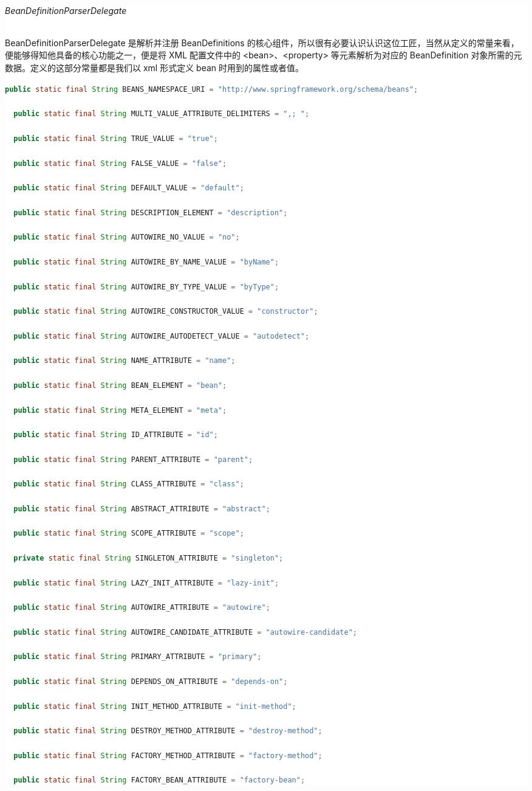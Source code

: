 ###### BeanDefinitionParserDelegate

BeanDefinitionParserDelegate 是解析并注册 BeanDefinitions 的核心组件，所以很有必要认识认识这位工匠，当然从定义的常量来看，便能够得知他具备的核心功能之一，便是将 XML 配置文件中的 \<bean>、\<property> 等元素解析为对应的 BeanDefinition 对象所需的元数据。定义的这部分常量都是我们以 xml 形式定义 bean 时用到的属性或者值。

```java
public static final String BEANS_NAMESPACE_URI = "http://www.springframework.org/schema/beans";

  public static final String MULTI_VALUE_ATTRIBUTE_DELIMITERS = ",; ";

  public static final String TRUE_VALUE = "true";

  public static final String FALSE_VALUE = "false";

  public static final String DEFAULT_VALUE = "default";

  public static final String DESCRIPTION_ELEMENT = "description";

  public static final String AUTOWIRE_NO_VALUE = "no";

  public static final String AUTOWIRE_BY_NAME_VALUE = "byName";

  public static final String AUTOWIRE_BY_TYPE_VALUE = "byType";

  public static final String AUTOWIRE_CONSTRUCTOR_VALUE = "constructor";

  public static final String AUTOWIRE_AUTODETECT_VALUE = "autodetect";

  public static final String NAME_ATTRIBUTE = "name";

  public static final String BEAN_ELEMENT = "bean";

  public static final String META_ELEMENT = "meta";

  public static final String ID_ATTRIBUTE = "id";

  public static final String PARENT_ATTRIBUTE = "parent";

  public static final String CLASS_ATTRIBUTE = "class";

  public static final String ABSTRACT_ATTRIBUTE = "abstract";

  public static final String SCOPE_ATTRIBUTE = "scope";

  private static final String SINGLETON_ATTRIBUTE = "singleton";

  public static final String LAZY_INIT_ATTRIBUTE = "lazy-init";

  public static final String AUTOWIRE_ATTRIBUTE = "autowire";

  public static final String AUTOWIRE_CANDIDATE_ATTRIBUTE = "autowire-candidate";

  public static final String PRIMARY_ATTRIBUTE = "primary";

  public static final String DEPENDS_ON_ATTRIBUTE = "depends-on";

  public static final String INIT_METHOD_ATTRIBUTE = "init-method";

  public static final String DESTROY_METHOD_ATTRIBUTE = "destroy-method";

  public static final String FACTORY_METHOD_ATTRIBUTE = "factory-method";

  public static final String FACTORY_BEAN_ATTRIBUTE = "factory-bean";
```